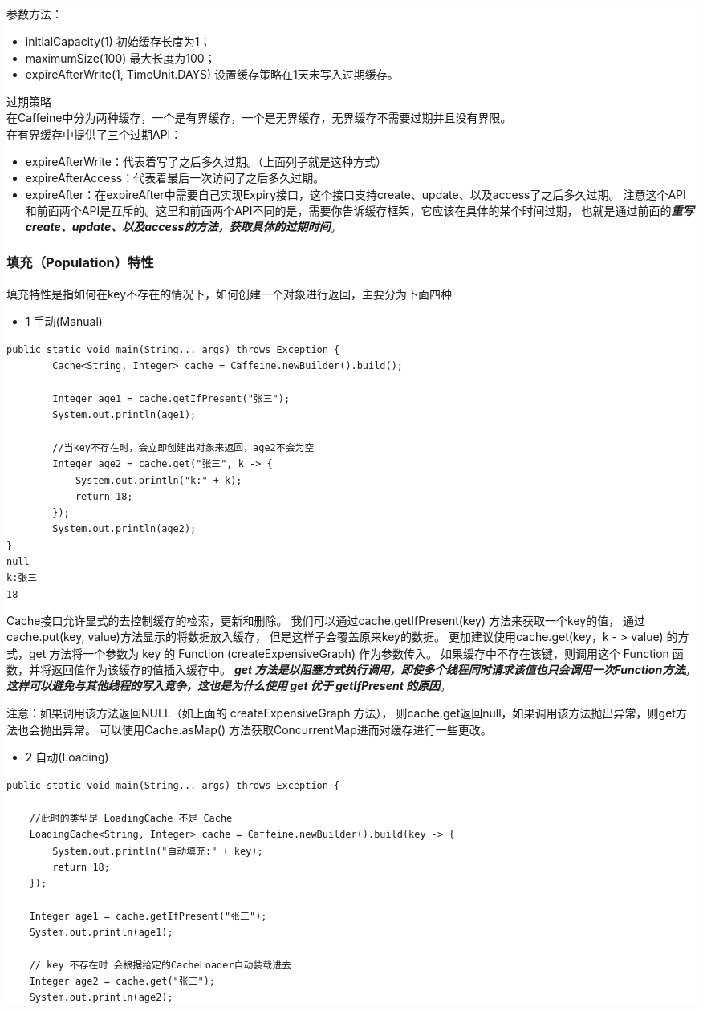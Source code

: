 参数方法：
- initialCapacity(1) 初始缓存长度为1；
- maximumSize(100) 最大长度为100；
- expireAfterWrite(1, TimeUnit.DAYS) 设置缓存策略在1天未写入过期缓存。

过期策略 <br>
在Caffeine中分为两种缓存，一个是有界缓存，一个是无界缓存，无界缓存不需要过期并且没有界限。<br>
在有界缓存中提供了三个过期API：<br>
- expireAfterWrite：代表着写了之后多久过期。（上面列子就是这种方式）
- expireAfterAccess：代表着最后一次访问了之后多久过期。
- expireAfter：在expireAfter中需要自己实现Expiry接口，这个接口支持create、update、以及access了之后多久过期。
注意这个API和前面两个API是互斥的。这里和前面两个API不同的是，需要你告诉缓存框架，它应该在具体的某个时间过期，
也就是通过前面的***重写create、update、以及access的方法，获取具体的过期时间***。

### 填充（Population）特性
填充特性是指如何在key不存在的情况下，如何创建一个对象进行返回，主要分为下面四种

- 1 手动(Manual)
```
public static void main(String... args) throws Exception {
        Cache<String, Integer> cache = Caffeine.newBuilder().build();

        Integer age1 = cache.getIfPresent("张三");
        System.out.println(age1);

        //当key不存在时，会立即创建出对象来返回，age2不会为空
        Integer age2 = cache.get("张三", k -> {
            System.out.println("k:" + k);
            return 18;
        });
        System.out.println(age2);
}
null
k:张三
18
```

Cache接口允许显式的去控制缓存的检索，更新和删除。
我们可以通过cache.getIfPresent(key) 方法来获取一个key的值，
通过cache.put(key, value)方法显示的将数据放入缓存，
但是这样子会覆盖原来key的数据。
更加建议使用cache.get(key，k - > value) 的方式，get 方法将一个参数为 key 的 Function (createExpensiveGraph) 作为参数传入。
如果缓存中不存在该键，则调用这个 Function 函数，并将返回值作为该缓存的值插入缓存中。
***get 方法是以阻塞方式执行调用，即使多个线程同时请求该值也只会调用一次Function方法***。
***这样可以避免与其他线程的写入竞争，这也是为什么使用 get 优于 getIfPresent 的原因***。

注意：如果调用该方法返回NULL（如上面的 createExpensiveGraph 方法），
则cache.get返回null，如果调用该方法抛出异常，则get方法也会抛出异常。
可以使用Cache.asMap() 方法获取ConcurrentMap进而对缓存进行一些更改。

- 2 自动(Loading)
```
public static void main(String... args) throws Exception {

    //此时的类型是 LoadingCache 不是 Cache
    LoadingCache<String, Integer> cache = Caffeine.newBuilder().build(key -> {
        System.out.println("自动填充:" + key);
        return 18;
    });

    Integer age1 = cache.getIfPresent("张三");
    System.out.println(age1);

    // key 不存在时 会根据给定的CacheLoader自动装载进去
    Integer age2 = cache.get("张三");
    System.out.println(age2);
```